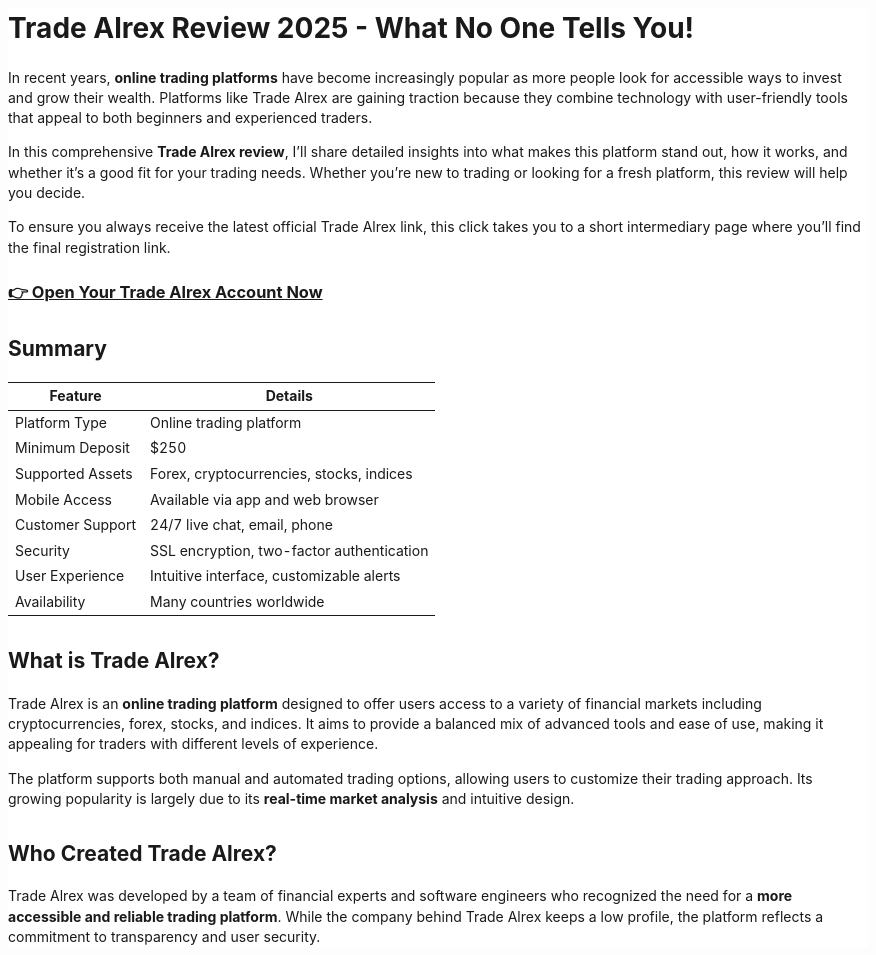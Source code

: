 # Trade Alrex Review 2025 - What No One Tells You!
 

In recent years, **online trading platforms** have become increasingly popular as more people look for accessible ways to invest and grow their wealth. Platforms like Trade Alrex are gaining traction because they combine technology with user-friendly tools that appeal to both beginners and experienced traders.

In this comprehensive **Trade Alrex review**, I’ll share detailed insights into what makes this platform stand out, how it works, and whether it’s a good fit for your trading needs. Whether you’re new to trading or looking for a fresh platform, this review will help you decide.

To ensure you always receive the latest official Trade Alrex link, this click takes you to a short intermediary page where you’ll find the final registration link.

### [👉 Open Your Trade Alrex Account Now](https://github.com/Katrina29Mendoza/awesome-shell/blob/master/422en.md)
## Summary

| Feature                     | Details                                  |
|-----------------------------|------------------------------------------|
| Platform Type               | Online trading platform                   |
| Minimum Deposit            | $250                                     |
| Supported Assets           | Forex, cryptocurrencies, stocks, indices |
| Mobile Access              | Available via app and web browser         |
| Customer Support           | 24/7 live chat, email, phone              |
| Security                   | SSL encryption, two-factor authentication |
| User Experience            | Intuitive interface, customizable alerts  |
| Availability               | Many countries worldwide                  |

## What is Trade Alrex?

Trade Alrex is an **online trading platform** designed to offer users access to a variety of financial markets including cryptocurrencies, forex, stocks, and indices. It aims to provide a balanced mix of advanced tools and ease of use, making it appealing for traders with different levels of experience.

The platform supports both manual and automated trading options, allowing users to customize their trading approach. Its growing popularity is largely due to its **real-time market analysis** and intuitive design.

## Who Created Trade Alrex?

Trade Alrex was developed by a team of financial experts and software engineers who recognized the need for a **more accessible and reliable trading platform**. While the company behind Trade Alrex keeps a low profile, the platform reflects a commitment to transparency and user security.
